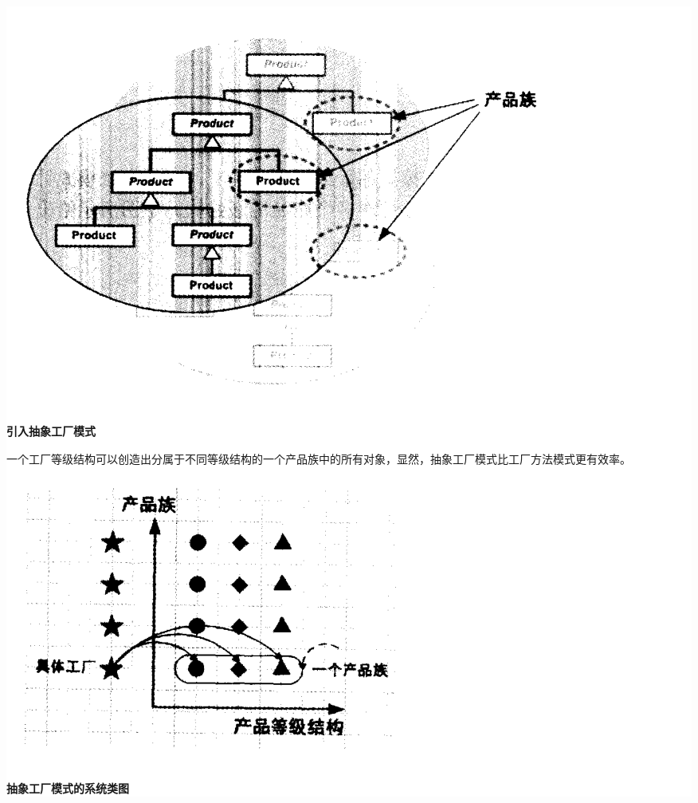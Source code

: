 ![产品族](img/产品族.png)

**引入抽象工厂模式**

一个工厂等级结构可以创造出分属于不同等级结构的一个产品族中的所有对象，显然，抽象工厂模式比工厂方法模式更有效率。

![抽象工厂模式比工厂方法模式更有效率](img/抽象工厂模式比工厂方法模式更有效率.png)

#### 抽象工厂模式的系统类图
